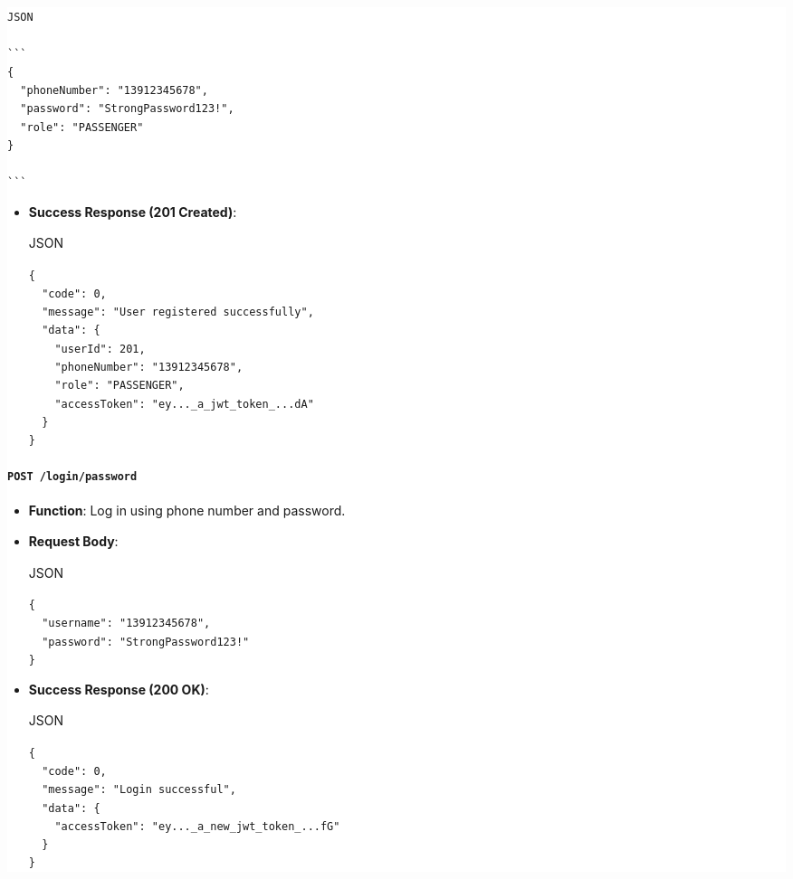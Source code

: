     JSON

    ```
    {
      "phoneNumber": "13912345678",
      "password": "StrongPassword123!",
      "role": "PASSENGER"
    }

    ```

-   **Success Response (201 Created)**:

    JSON

    ```
    {
      "code": 0,
      "message": "User registered successfully",
      "data": {
        "userId": 201,
        "phoneNumber": "13912345678",
        "role": "PASSENGER",
        "accessToken": "ey..._a_jwt_token_...dA"
      }
    }

    ```

#### `POST /login/password`

-   **Function**: Log in using phone number and password.

-   **Request Body**:

    JSON

    ```
    {
      "username": "13912345678",
      "password": "StrongPassword123!"
    }

    ```

-   **Success Response (200 OK)**:

    JSON

    ```
    {
      "code": 0,
      "message": "Login successful",
      "data": {
        "accessToken": "ey..._a_new_jwt_token_...fG"
      }
    }
